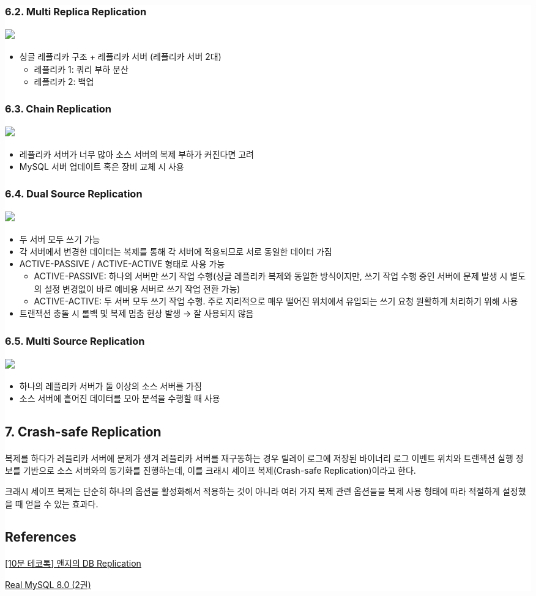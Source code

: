 ### 6.2. Multi Replica Replication

![](https://velog.velcdn.com/images/minide/post/167987f3-1b66-470c-8ecb-34337b6b0ca3/image.png)

- 싱글 레플리카 구조 + 레플리카 서버 (레플리카 서버 2대)
    - 레플리카 1: 쿼리 부하 분산
    - 레플리카 2: 백업

### 6.3. Chain Replication

![](https://velog.velcdn.com/images/minide/post/69b31200-bc25-46f3-9526-56fac4d1c35e/image.png)

- 레플리카 서버가 너무 많아 소스 서버의 복제 부하가 커진다면 고려
- MySQL 서버 업데이트 혹은 장비 교체 시 사용

### 6.4. Dual Source Replication

![](https://velog.velcdn.com/images/minide/post/bc815e65-48ae-4aab-9526-10107679e0db/image.png)

- 두 서버 모두 쓰기 가능
- 각 서버에서 변경한 데이터는 복제를 통해 각 서버에 적용되므로 서로 동일한 데이터 가짐
- ACTIVE-PASSIVE / ACTIVE-ACTIVE 형태로 사용 가능
    - ACTIVE-PASSIVE: 하나의 서버만 쓰기 작업 수행(싱글 레플리카 복제와 동일한 방식이지만, 쓰기 작업 수행 중인 서버에 문제 발생 시 별도의 설정 변경없이 바로 예비용 서버로 쓰기 작업 전환 가능)
    - ACTIVE-ACTIVE: 두 서버 모두 쓰기 작업 수행. 주로 지리적으로 매우 떨어진 위치에서 유입되는 쓰기 요청 원활하게 처리하기 위해 사용
- 트랜잭션 충돌 시 롤백 및 복제 멈춤 현상 발생 → 잘 사용되지 않음

### 6.5. Multi Source Replication

![](https://velog.velcdn.com/images/minide/post/5a1ae422-a39a-40a2-b6e6-64277b30996f/image.png)

- 하나의 레플리카 서버가 둘 이상의 소스 서버를 가짐
- 소스 서버에 흩어진 데이터를 모아 분석을 수행할 때 사용

## 7. Crash-safe Replication

복제를 하다가 레플리카 서버에 문제가 생겨 레플리카 서버를 재구동하는 경우 릴레이 로그에 저장된 바이너리 로그 이벤트 위치와 트랜잭션 실행 정보를 기반으로 소스 서버와의 동기화를 진행하는데, 이를 크래시 세이프 복제(Crash-safe Replication)이라고 한다.

크래시 세이프 복제는 단순히 하나의 옵션을 활성화해서 적용하는 것이 아니라 여러 가지 복제 관련 옵션들을 복제 사용 형태에 따라 적절하게 설정했을 때 얻을 수 있는 효과다.

## References

[[10분 테코톡] 앤지의 DB Replication](https://www.youtube.com/watch?v=NPVJQz_YF2A&t=311s)

[Real MySQL 8.0 (2권)](https://product.kyobobook.co.kr/detail/S000001766483)
